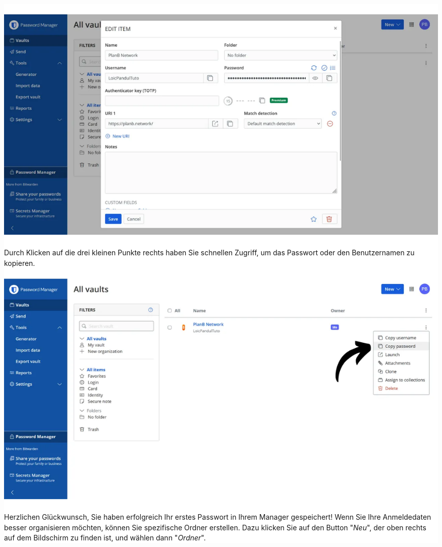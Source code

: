 ![BITWARDEN](assets/notext/36.webp)
Durch Klicken auf die drei kleinen Punkte rechts haben Sie schnellen Zugriff, um das Passwort oder den Benutzernamen zu kopieren.
![BITWARDEN](assets/notext/37.webp)
Herzlichen Glückwunsch, Sie haben erfolgreich Ihr erstes Passwort in Ihrem Manager gespeichert! Wenn Sie Ihre Anmeldedaten besser organisieren möchten, können Sie spezifische Ordner erstellen. Dazu klicken Sie auf den Button "*Neu*", der oben rechts auf dem Bildschirm zu finden ist, und wählen dann "*Ordner*".